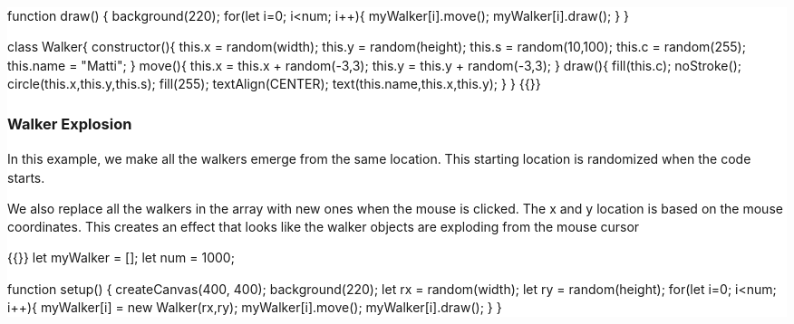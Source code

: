 function draw() {
  background(220);
	for(let i=0; i<num; i++){
  	myWalker[i].move();
  	myWalker[i].draw();
	}
}

class Walker{
  constructor(){
    this.x = random(width);
    this.y = random(height);
    this.s = random(10,100);
    this.c = random(255);
    this.name = "Matti";
  } 
  move(){
    this.x = this.x + random(-3,3);
    this.y = this.y + random(-3,3);
  }
  draw(){
    fill(this.c);
    noStroke();
    circle(this.x,this.y,this.s);
    fill(255);
    textAlign(CENTER);
    text(this.name,this.x,this.y);
  }
}
{{</p5js>}}

### Walker Explosion

In this example, we make all the walkers emerge from the same location. This starting location is randomized when the code starts.

We also replace all the walkers in the array with new ones when the mouse is clicked. The x and y location is based on the mouse coordinates. This creates an effect that looks like the walker objects are exploding from the mouse cursor

{{<p5js autoplay=0 width="400" height="800">}}
let myWalker = [];
let num = 1000;

function setup() {
  createCanvas(400, 400);
  background(220);
  let rx = random(width);
  let ry = random(height);
  for(let i=0; i<num; i++){
    myWalker[i] = new Walker(rx,ry);
    myWalker[i].move();
    myWalker[i].draw();
  }
}
